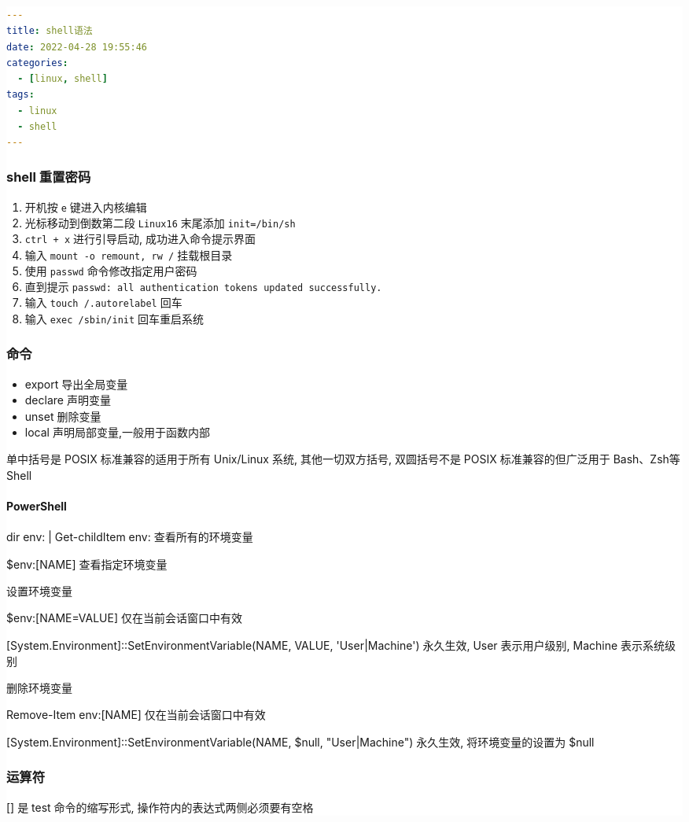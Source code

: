 ```yaml
---
title: shell语法
date: 2022-04-28 19:55:46
categories:
  - [linux, shell]
tags:
  - linux
  - shell
---
```


### shell 重置密码

1. 开机按 `e` 键进入内核编辑
2. 光标移动到倒数第二段 `Linux16` 末尾添加 `init=/bin/sh`
3. `ctrl + x` 进行引导启动, 成功进入命令提示界面
4. 输入 `mount -o remount, rw /` 挂载根目录
5. 使用 `passwd` 命令修改指定用户密码
6. 直到提示 `passwd: all authentication tokens updated successfully.`
7. 输入 `touch /.autorelabel` 回车
8. 输入 `exec /sbin/init` 回车重启系统

### 命令

- export 导出全局变量
- declare 声明变量
- unset 删除变量
- local 声明局部变量,一般用于函数内部

单中括号是 POSIX 标准兼容的适用于所有 Unix/Linux 系统, 其他一切双方括号, 双圆括号不是 POSIX 标准兼容的但广泛用于 Bash、Zsh等Shell

#### PowerShell

dir env: | Get-childItem env:  查看所有的环境变量

\$env:[NAME] 查看指定环境变量

设置环境变量

\$env:[NAME=VALUE] 仅在当前会话窗口中有效

[System.Environment]\:\:SetEnvironmentVariable(NAME, VALUE, 'User|Machine') 永久生效, User 表示用户级别, Machine 表示系统级别

删除环境变量

Remove-Item env:[NAME] 仅在当前会话窗口中有效

[System.Environment]\:\:SetEnvironmentVariable(NAME, $null, "User|Machine") 永久生效, 将环境变量的设置为 $null



### 运算符

\[\] 是 test 命令的缩写形式, 操作符内的表达式两侧必须要有空格
